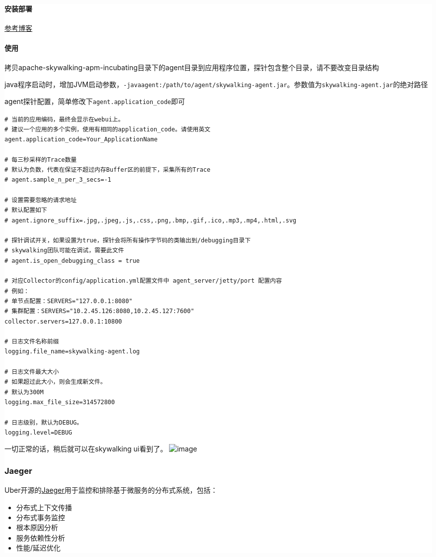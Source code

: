 #### 安装部署
[参考博客](https://www.jianshu.com/p/6fc29924f495)

#### 使用
拷贝apache-skywalking-apm-incubating目录下的agent目录到应用程序位置，探针包含整个目录，请不要改变目录结构

java程序启动时，增加JVM启动参数，``-javaagent:/path/to/agent/skywalking-agent.jar``。参数值为``skywalking-agent.jar``的绝对路径

agent探针配置，简单修改下``agent.application_code``即可
```
# 当前的应用编码，最终会显示在webui上。
# 建议一个应用的多个实例，使用有相同的application_code。请使用英文
agent.application_code=Your_ApplicationName

# 每三秒采样的Trace数量
# 默认为负数，代表在保证不超过内存Buffer区的前提下，采集所有的Trace
# agent.sample_n_per_3_secs=-1

# 设置需要忽略的请求地址
# 默认配置如下
# agent.ignore_suffix=.jpg,.jpeg,.js,.css,.png,.bmp,.gif,.ico,.mp3,.mp4,.html,.svg

# 探针调试开关，如果设置为true，探针会将所有操作字节码的类输出到/debugging目录下
# skywalking团队可能在调试，需要此文件
# agent.is_open_debugging_class = true

# 对应Collector的config/application.yml配置文件中 agent_server/jetty/port 配置内容
# 例如：
# 单节点配置：SERVERS="127.0.0.1:8080" 
# 集群配置：SERVERS="10.2.45.126:8080,10.2.45.127:7600" 
collector.servers=127.0.0.1:10800

# 日志文件名称前缀
logging.file_name=skywalking-agent.log

# 日志文件最大大小
# 如果超过此大小，则会生成新文件。
# 默认为300M
logging.max_file_size=314572800

# 日志级别，默认为DEBUG。
logging.level=DEBUG
```
一切正常的话，稍后就可以在skywalking ui看到了。
![image](https://minioapi.frp.strongsickcat.com/file/dinghuang-blog-picture/9bc4cb9fgy1g0bs6hyznoj21gg0pldjo.jpg)

### Jaeger
Uber开源的[Jaeger](https://www.jaegertracing.io/)用于监控和排除基于微服务的分布式系统，包括：

- 分布式上下文传播
- 分布式事务监控
- 根本原因分析
- 服务依赖性分析
- 性能/延迟优化
